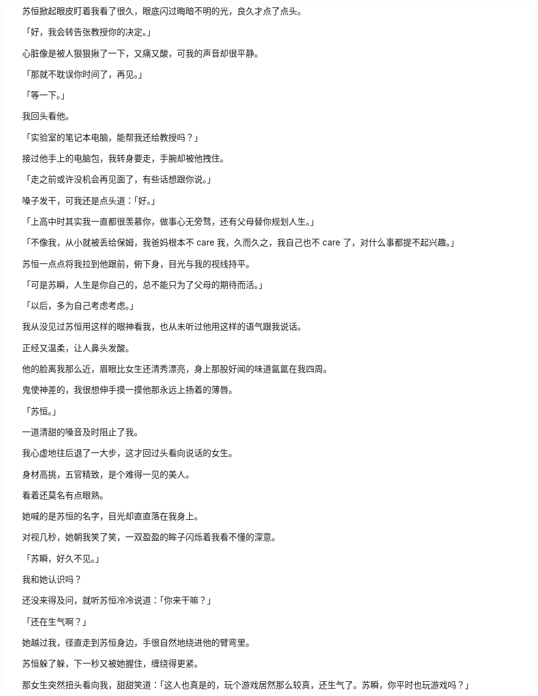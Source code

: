 &emsp;&emsp;苏恒掀起眼皮盯着我看了很久，眼底闪过晦暗不明的光，良久才点了点头。  
  
&emsp;&emsp;「好，我会转告张教授你的决定。」  
  
&emsp;&emsp;心脏像是被人狠狠揪了一下，又痛又酸，可我的声音却很平静。  
  
&emsp;&emsp;「那就不耽误你时间了，再见。」  
  
&emsp;&emsp;「等一下。」  
  
&emsp;&emsp;我回头看他。  
  
&emsp;&emsp;「实验室的笔记本电脑，能帮我还给教授吗？」  
  
&emsp;&emsp;接过他手上的电脑包，我转身要走，手腕却被他拽住。  
  
&emsp;&emsp;「走之前或许没机会再见面了，有些话想跟你说。」  
  
&emsp;&emsp;嗓子发干，可我还是点头道：「好。」  
  
&emsp;&emsp;「上高中时其实我一直都很羡慕你，做事心无旁骛，还有父母替你规划人生。」  
  
&emsp;&emsp;「不像我，从小就被丢给保姆，我爸妈根本不 care 我，久而久之，我自己也不 care 了，对什么事都提不起兴趣。」  
  
&emsp;&emsp;苏恒一点点将我拉到他跟前，俯下身，目光与我的视线持平。  
  
&emsp;&emsp;「可是苏瞬，人生是你自己的，总不能只为了父母的期待而活。」  
  
&emsp;&emsp;「以后，多为自己考虑考虑。」  
  
&emsp;&emsp;我从没见过苏恒用这样的眼神看我，也从未听过他用这样的语气跟我说话。  
  
&emsp;&emsp;正经又温柔，让人鼻头发酸。  
  
&emsp;&emsp;他的脸离我那么近，眉眼比女生还清秀漂亮，身上那股好闻的味道氤氲在我四周。  
  
&emsp;&emsp;鬼使神差的，我很想伸手摸一摸他那永远上扬着的薄唇。  
  
&emsp;&emsp;「苏恒。」  
  
&emsp;&emsp;一道清甜的嗓音及时阻止了我。  
  
&emsp;&emsp;我心虚地往后退了一大步，这才回过头看向说话的女生。  
  
&emsp;&emsp;身材高挑，五官精致，是个难得一见的美人。  
  
&emsp;&emsp;看着还莫名有点眼熟。  
  
&emsp;&emsp;她喊的是苏恒的名字，目光却直直落在我身上。  
  
&emsp;&emsp;对视几秒，她朝我笑了笑，一双盈盈的眸子闪烁着我看不懂的深意。  
  
&emsp;&emsp;「苏瞬，好久不见。」  
  
&emsp;&emsp;我和她认识吗？  
  
&emsp;&emsp;还没来得及问，就听苏恒冷冷说道：「你来干嘛？」  
  
&emsp;&emsp;「还在生气啊？」  
  
&emsp;&emsp;她越过我，径直走到苏恒身边，手很自然地绕进他的臂弯里。  
  
&emsp;&emsp;苏恒躲了躲，下一秒又被她握住，缠绕得更紧。  
  
&emsp;&emsp;那女生突然扭头看向我，甜甜笑道：「这人也真是的，玩个游戏居然那么较真，还生气了。苏瞬，你平时也玩游戏吗？」  
  